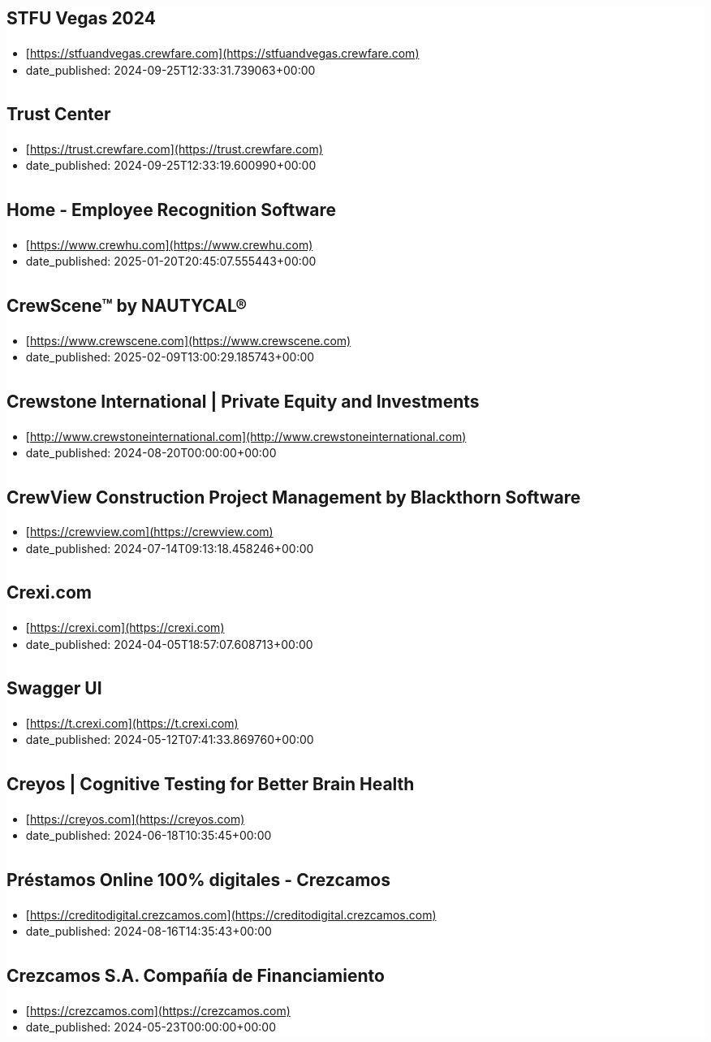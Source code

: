  ## STFU Vegas 2024
 - [https://stfuandvegas.crewfare.com](https://stfuandvegas.crewfare.com)
 - date_published: 2024-09-25T12:33:31.739063+00:00

 ## Trust Center
 - [https://trust.crewfare.com](https://trust.crewfare.com)
 - date_published: 2024-09-25T12:33:19.600990+00:00

 ## Home - Employee Recognition Software
 - [https://www.crewhu.com](https://www.crewhu.com)
 - date_published: 2025-01-20T20:45:07.555443+00:00

 ## CrewScene™ by NAUTYCAL®
 - [https://www.crewscene.com](https://www.crewscene.com)
 - date_published: 2025-02-09T13:00:29.185743+00:00

 ## Crewstone International | Private Equity and Investments
 - [http://www.crewstoneinternational.com](http://www.crewstoneinternational.com)
 - date_published: 2024-08-20T00:00:00+00:00

 ## CrewView Construction Project Management by Blackthorn Software
 - [https://crewview.com](https://crewview.com)
 - date_published: 2024-07-14T09:13:18.458246+00:00

 ## Crexi.com
 - [https://crexi.com](https://crexi.com)
 - date_published: 2024-04-05T18:57:07.608713+00:00

 ## Swagger UI
 - [https://t.crexi.com](https://t.crexi.com)
 - date_published: 2024-05-12T07:41:33.869760+00:00

 ## Creyos | Cognitive Testing for Better Brain Health
 - [https://creyos.com](https://creyos.com)
 - date_published: 2024-06-18T10:35:45+00:00

 ## Préstamos Online 100% digitales - Crezcamos
 - [https://creditodigital.crezcamos.com](https://creditodigital.crezcamos.com)
 - date_published: 2024-08-16T14:35:43+00:00

 ## Crezcamos S.A. Compañía de Financiamiento
 - [https://crezcamos.com](https://crezcamos.com)
 - date_published: 2024-05-23T00:00:00+00:00
